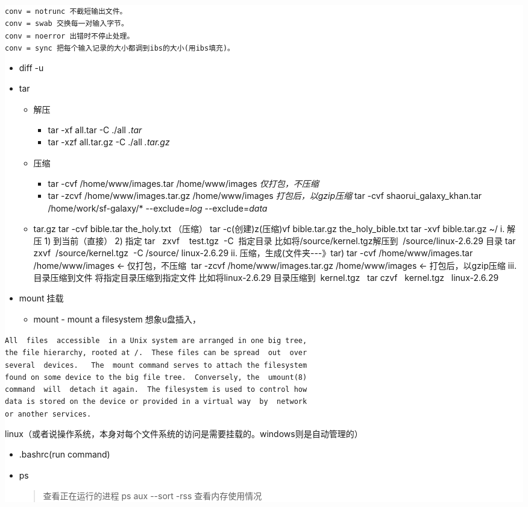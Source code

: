 ```
conv = notrunc 不截短输出文件。
conv = swab 交换每一对输入字节。
conv = noerror 出错时不停止处理。
conv = sync 把每个输入记录的大小都调到ibs的大小(用ibs填充)。
```
- diff -u

- tar
  - 解压
    - tar -xf all.tar -C ./all     *.tar*
    - tar -xzf all.tar.gz -C ./all   *.tar.gz*

  - 压缩
    - tar -cvf /home/www/images.tar /home/www/images *仅打包，不压缩*
    - tar -zcvf /home/www/images.tar.gz /home/www/images *打包后，以gzip压缩*
    tar -cvf shaorui_galaxy_khan.tar  /home/work/sf-galaxy/*  --exclude=*log* --exclude=*data*

  - tar.gz
  		tar -cvf bible.tar the_holy.txt  （压缩）
  		tar -c(创建)z(压缩)vf bible.tar.gz the_holy_bible.txt
      tar -xvf bible.tar.gz  ~/
  			i. 解压 
  				1) 到当前（直接）
  				2) 指定
  					tar   zxvf    test.tgz  -C  指定目录
  					比如将/source/kernel.tgz解压到  /source/linux-2.6.29 目录
  					tar  zxvf  /source/kernel.tgz  -C /source/ linux-2.6.29
  			ii. 压缩，生成(文件夹---》tar)
  				tar -cvf /home/www/images.tar /home/www/images ← 仅打包，不压缩
  				 tar -zcvf /home/www/images.tar.gz /home/www/images ← 打包后，以gzip压缩
  			iii. 目录压缩到文件
  				将指定目录压缩到指定文件
  				比如将linux-2.6.29 目录压缩到  kernel.tgz
          tar czvf   kernel.tgz   linux-2.6.29

- mount 挂载
  - mount - mount a filesystem
  想象u盘插入，
```
All  files  accessible  in a Unix system are arranged in one big tree,
the file hierarchy, rooted at /.  These files can be spread  out  over
several  devices.   The  mount command serves to attach the filesystem
found on some device to the big file tree.  Conversely, the  umount(8)
command  will  detach it again.  The filesystem is used to control how
data is stored on the device or provided in a virtual way  by  network
or another services.
```
linux（或者说操作系统，本身对每个文件系统的访问是需要挂载的。windows则是自动管理的）
- .bashrc(run command)


- ps
  > 查看正在运行的进程
  ps aux --sort -rss 查看内存使用情况
